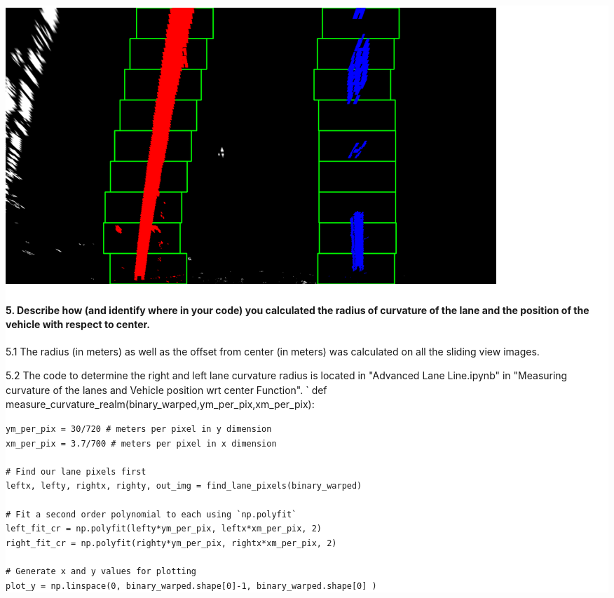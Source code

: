 <img src="output_images/test_images_sliding_window/test3.jpg" width="700" height="400" />

#### 5. Describe how (and identify where in your code) you calculated the radius of curvature of the lane and the position of the vehicle with respect to center.

   5.1 The radius (in meters) as well as the offset from center (in meters) was calculated on all the sliding view images. 
   
   5.2 The code to determine the right and left lane curvature radius is located in "Advanced Lane Line.ipynb" in "Measuring curvature of the lanes and Vehicle position wrt center Function".
   ` def measure_curvature_realm(binary_warped,ym_per_pix,xm_per_pix):
    
    ym_per_pix = 30/720 # meters per pixel in y dimension
    xm_per_pix = 3.7/700 # meters per pixel in x dimension
    
    # Find our lane pixels first
    leftx, lefty, rightx, righty, out_img = find_lane_pixels(binary_warped)

    # Fit a second order polynomial to each using `np.polyfit`
    left_fit_cr = np.polyfit(lefty*ym_per_pix, leftx*xm_per_pix, 2)
    right_fit_cr = np.polyfit(righty*ym_per_pix, rightx*xm_per_pix, 2)

    # Generate x and y values for plotting
    plot_y = np.linspace(0, binary_warped.shape[0]-1, binary_warped.shape[0] )
    